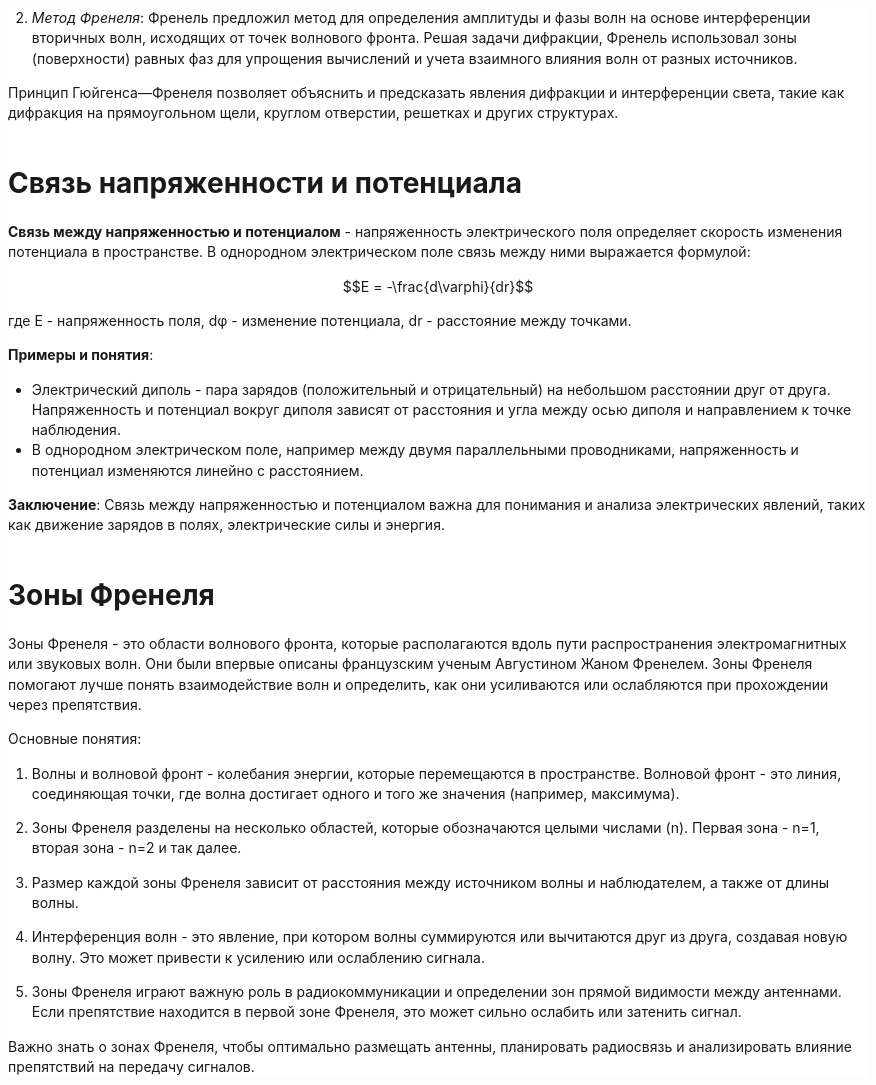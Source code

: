 2. *Метод Френеля*: Френель предложил метод для определения амплитуды и фазы волн на основе интерференции вторичных волн, исходящих от точек волнового фронта. Решая задачи дифракции, Френель использовал зоны (поверхности) равных фаз для упрощения вычислений и учета взаимного влияния волн от разных источников.

Принцип Гюйгенса—Френеля позволяет объяснить и предсказать явления дифракции и интерференции света, такие как дифракция на прямоугольном щели, круглом отверстии, решетках и других структурах.

# Связь напряженности и потенциала

 **Связь между напряженностью и потенциалом** - напряженность электрического поля определяет скорость изменения потенциала в пространстве. В однородном электрическом поле связь между ними выражается формулой:

   $$E = -\frac{d\varphi}{dr}$$

   где E - напряженность поля, dφ - изменение потенциала, dr - расстояние между точками.

 **Примеры и понятия**: 
   - Электрический диполь - пара зарядов (положительный и отрицательный) на небольшом расстоянии друг от друга. Напряженность и потенциал вокруг диполя зависят от расстояния и угла между осью диполя и направлением к точке наблюдения.
   - В однородном электрическом поле, например между двумя параллельными проводниками, напряженность и потенциал изменяются линейно с расстоянием.

 **Заключение**: Связь между напряженностью и потенциалом важна для понимания и анализа электрических явлений, таких как движение зарядов в полях, электрические силы и энергия.
 
# Зоны Френеля

Зоны Френеля - это области волнового фронта, которые располагаются вдоль пути распространения электромагнитных или звуковых волн. Они были впервые описаны французским ученым Августином Жаном Френелем. Зоны Френеля помогают лучше понять взаимодействие волн и определить, как они усиливаются или ослабляются при прохождении через препятствия.

Основные понятия:

1. Волны и волновой фронт - колебания энергии, которые перемещаются в пространстве. Волновой фронт - это линия, соединяющая точки, где волна достигает одного и того же значения (например, максимума).

2. Зоны Френеля разделены на несколько областей, которые обозначаются целыми числами (n). Первая зона - n=1, вторая зона - n=2 и так далее.

3. Размер каждой зоны Френеля зависит от расстояния между источником волны и наблюдателем, а также от длины волны.

4. Интерференция волн - это явление, при котором волны суммируются или вычитаются друг из друга, создавая новую волну. Это может привести к усилению или ослаблению сигнала.

5. Зоны Френеля играют важную роль в радиокоммуникации и определении зон прямой видимости между антеннами. Если препятствие находится в первой зоне Френеля, это может сильно ослабить или затенить сигнал.

Важно знать о зонах Френеля, чтобы оптимально размещать антенны, планировать радиосвязь и анализировать влияние препятствий на передачу сигналов.
